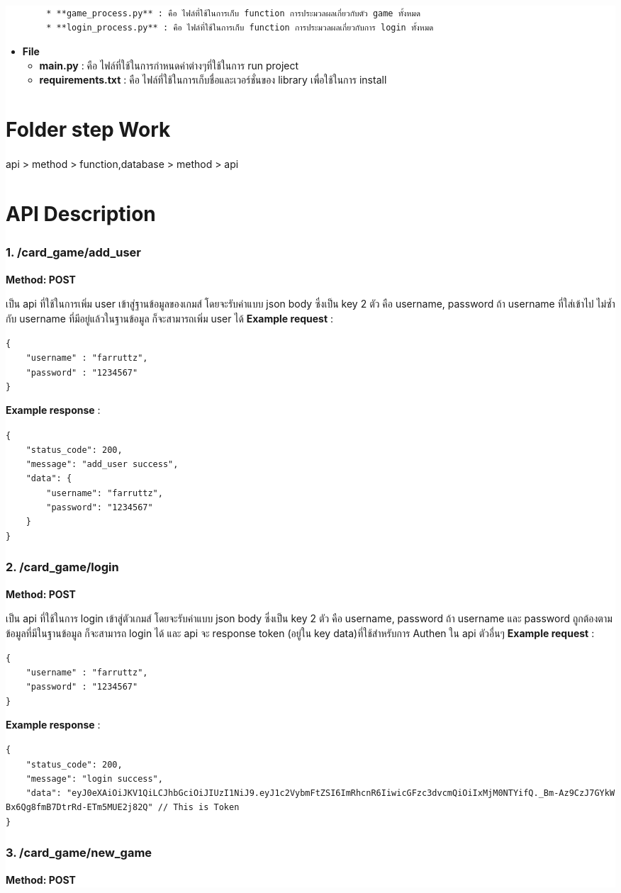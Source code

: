         	* **game_process.py** : คือ ไฟล์ที่ใช้ในการเก็บ function การประมวลผลเกี่ยวกับตัว game ทั้งหมด
        	* **login_process.py** : คือ ไฟล์ที่ใช้ในการเก็บ function การประมวลผลเกี่ยวกับการ login ทั้งหมด
* **File**
    * **main.py** : คือ ไฟล์ที่ใช้ในการกำหนดค่าต่างๆที่ใช้ในการ run project
    * **requirements.txt** : คือ ไฟล์ที่ใช้ในการเก็บชื่อและเวอร์ชั่นของ library เพื่อใช้ในการ install
# Folder step Work
api > method > function,database > method > api
# API Description
### 1. /card_game/add_user 
**Method: POST**

เป็น api ที่ใช้ในการเพิ่ม user เข้าสู่ฐานข้อมูลของเกมส์ โดยจะรับค่าแบบ json body ซึ่งเป็น key 2 ตัว คือ username, password ถ้า username ที่ใส่เข้าไป ไม่ซ้ำกับ username ที่มีอยู่แล้วในฐานข้อมูล ก็จะสามารถเพิ่ม user ได้
**Example request** :
``` 
{
    "username" : "farruttz",
    "password" : "1234567"
}
```
**Example response** :
``` 
{
    "status_code": 200,
    "message": "add_user success",
    "data": {
        "username": "farruttz",
        "password": "1234567"
    }
}
```
### 2. /card_game/login
**Method: POST**

เป็น api ที่ใช้ในการ login เข้าสู่ตัวเกมส์ โดยจะรับค่าแบบ json body ซึ่งเป็น key 2 ตัว คือ username, password ถ้า username และ password ถูกต้องตามข้อมูลที่มีในฐานข้อมูล ก็จะสามารถ login ได้ และ api จะ response token (อยู่ใน key data)ที่ใช้สำหรับการ Authen ใน api ตัวอื่นๆ
**Example request** :
``` 
{
    "username" : "farruttz",
    "password" : "1234567"
}
```
**Example response** :
``` 
{
    "status_code": 200,
    "message": "login success",
    "data": "eyJ0eXAiOiJKV1QiLCJhbGciOiJIUzI1NiJ9.eyJ1c2VybmFtZSI6ImRhcnR6IiwicGFzc3dvcmQiOiIxMjM0NTYifQ._Bm-Az9CzJ7GYkWBx6Qg8fmB7DtrRd-ETm5MUE2j82Q" // This is Token
}
```
### 3. /card_game/new_game
**Method: POST**
